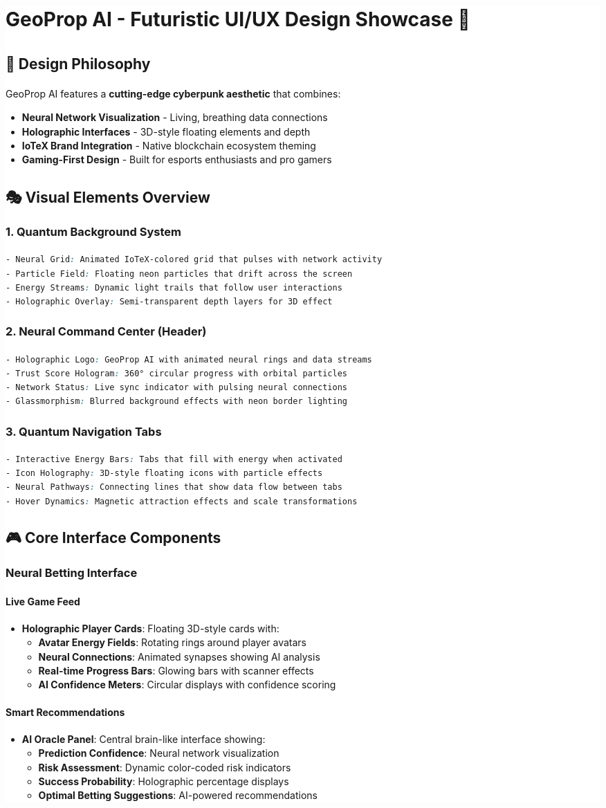 # GeoProp AI - Futuristic UI/UX Design Showcase 🎨

## 🚀 Design Philosophy

GeoProp AI features a **cutting-edge cyberpunk aesthetic** that combines:
- **Neural Network Visualization** - Living, breathing data connections
- **Holographic Interfaces** - 3D-style floating elements and depth
- **IoTeX Brand Integration** - Native blockchain ecosystem theming
- **Gaming-First Design** - Built for esports enthusiasts and pro gamers

## 🎭 Visual Elements Overview

### 1. **Quantum Background System**
```css
- Neural Grid: Animated IoTeX-colored grid that pulses with network activity
- Particle Field: Floating neon particles that drift across the screen
- Energy Streams: Dynamic light trails that follow user interactions
- Holographic Overlay: Semi-transparent depth layers for 3D effect
```

### 2. **Neural Command Center (Header)**
```css
- Holographic Logo: GeoProp AI with animated neural rings and data streams
- Trust Score Hologram: 360° circular progress with orbital particles
- Network Status: Live sync indicator with pulsing neural connections
- Glassmorphism: Blurred background effects with neon border lighting
```

### 3. **Quantum Navigation Tabs**
```css
- Interactive Energy Bars: Tabs that fill with energy when activated
- Icon Holography: 3D-style floating icons with particle effects
- Neural Pathways: Connecting lines that show data flow between tabs
- Hover Dynamics: Magnetic attraction effects and scale transformations
```

## 🎮 Core Interface Components

### **Neural Betting Interface**

#### Live Game Feed
- **Holographic Player Cards**: Floating 3D-style cards with:
  - **Avatar Energy Fields**: Rotating rings around player avatars
  - **Neural Connections**: Animated synapses showing AI analysis
  - **Real-time Progress Bars**: Glowing bars with scanner effects
  - **AI Confidence Meters**: Circular displays with confidence scoring

#### Smart Recommendations
- **AI Oracle Panel**: Central brain-like interface showing:
  - **Prediction Confidence**: Neural network visualization
  - **Risk Assessment**: Dynamic color-coded risk indicators
  - **Success Probability**: Holographic percentage displays
  - **Optimal Betting Suggestions**: AI-powered recommendations
